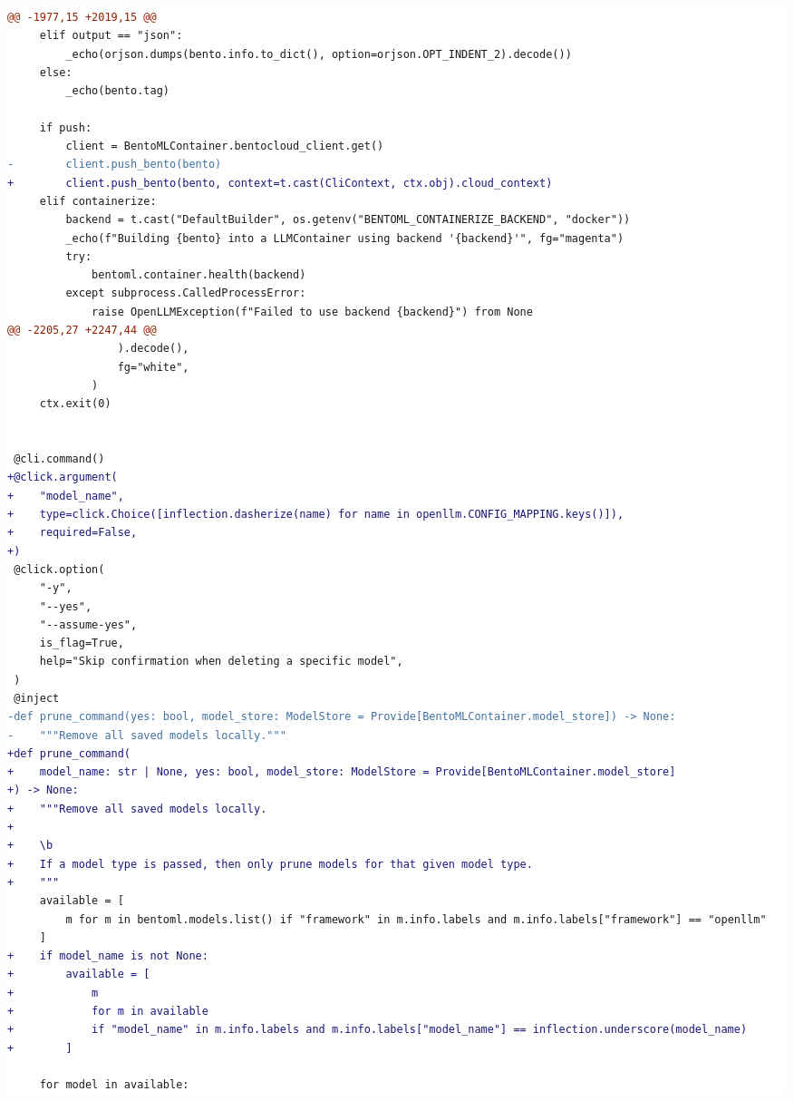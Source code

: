 ```diff
@@ -1977,15 +2019,15 @@
     elif output == "json":
         _echo(orjson.dumps(bento.info.to_dict(), option=orjson.OPT_INDENT_2).decode())
     else:
         _echo(bento.tag)
 
     if push:
         client = BentoMLContainer.bentocloud_client.get()
-        client.push_bento(bento)
+        client.push_bento(bento, context=t.cast(CliContext, ctx.obj).cloud_context)
     elif containerize:
         backend = t.cast("DefaultBuilder", os.getenv("BENTOML_CONTAINERIZE_BACKEND", "docker"))
         _echo(f"Building {bento} into a LLMContainer using backend '{backend}'", fg="magenta")
         try:
             bentoml.container.health(backend)
         except subprocess.CalledProcessError:
             raise OpenLLMException(f"Failed to use backend {backend}") from None
@@ -2205,27 +2247,44 @@
                 ).decode(),
                 fg="white",
             )
     ctx.exit(0)
 
 
 @cli.command()
+@click.argument(
+    "model_name",
+    type=click.Choice([inflection.dasherize(name) for name in openllm.CONFIG_MAPPING.keys()]),
+    required=False,
+)
 @click.option(
     "-y",
     "--yes",
     "--assume-yes",
     is_flag=True,
     help="Skip confirmation when deleting a specific model",
 )
 @inject
-def prune_command(yes: bool, model_store: ModelStore = Provide[BentoMLContainer.model_store]) -> None:
-    """Remove all saved models locally."""
+def prune_command(
+    model_name: str | None, yes: bool, model_store: ModelStore = Provide[BentoMLContainer.model_store]
+) -> None:
+    """Remove all saved models locally.
+
+    \b
+    If a model type is passed, then only prune models for that given model type.
+    """
     available = [
         m for m in bentoml.models.list() if "framework" in m.info.labels and m.info.labels["framework"] == "openllm"
     ]
+    if model_name is not None:
+        available = [
+            m
+            for m in available
+            if "model_name" in m.info.labels and m.info.labels["model_name"] == inflection.underscore(model_name)
+        ]
 
     for model in available:
```